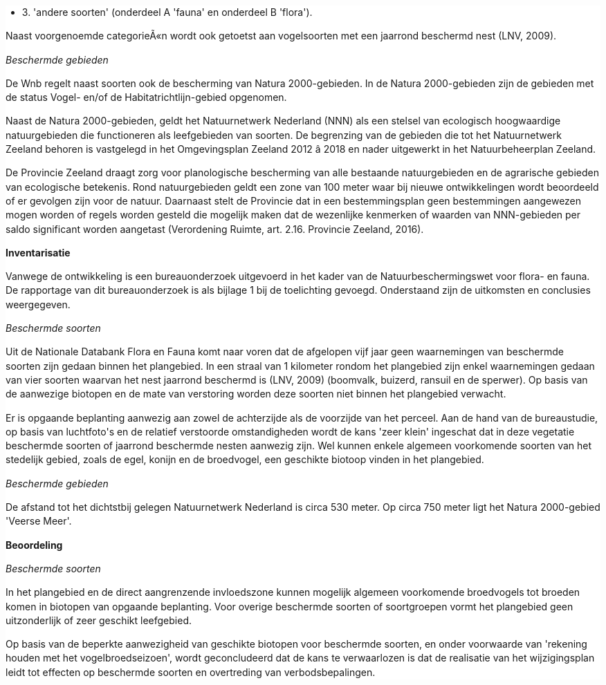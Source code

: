 * 3\. 'andere soorten' (onderdeel A 'fauna' en onderdeel B 'flora').

Naast voorgenoemde categorieÃ«n wordt ook getoetst aan vogelsoorten met een jaarrond beschermd nest (LNV, 2009\).

*Beschermde gebieden*

De Wnb regelt naast soorten ook de bescherming van Natura 2000\-gebieden. In de Natura 2000\-gebieden zijn de gebieden met de status Vogel\- en/of de Habitatrichtlijn\-gebied opgenomen.

Naast de Natura 2000\-gebieden, geldt het Natuurnetwerk Nederland (NNN) als een stelsel van ecologisch hoogwaardige natuurgebieden die functioneren als leefgebieden van soorten. De begrenzing van de gebieden die tot het Natuurnetwerk Zeeland behoren is vastgelegd in het Omgevingsplan Zeeland 2012 â 2018 en nader uitgewerkt in het Natuurbeheerplan Zeeland.

De Provincie Zeeland draagt zorg voor planologische bescherming van alle bestaande natuurgebieden en de agrarische gebieden van ecologische betekenis. Rond natuurgebieden geldt een zone van 100 meter waar bij nieuwe ontwikkelingen wordt beoordeeld of er gevolgen zijn voor de natuur. Daarnaast stelt de Provincie dat in een bestemmingsplan geen bestemmingen aangewezen mogen worden of regels worden gesteld die mogelijk maken dat de wezenlijke kenmerken of waarden van NNN\-gebieden per saldo significant worden aangetast (Verordening Ruimte, art. 2\.16\. Provincie Zeeland, 2016\).

**Inventarisatie**

Vanwege de ontwikkeling is een bureauonderzoek uitgevoerd in het kader van de Natuurbeschermingswet voor flora\- en fauna. De rapportage van dit bureauonderzoek is als bijlage 1 bij de toelichting gevoegd. Onderstaand zijn de uitkomsten en conclusies weergegeven.

*Beschermde soorten*

Uit de Nationale Databank Flora en Fauna komt naar voren dat de afgelopen vijf jaar geen waarnemingen van beschermde soorten zijn gedaan binnen het plangebied. In een straal van 1 kilometer rondom het plangebied zijn enkel waarnemingen gedaan van vier soorten waarvan het nest jaarrond beschermd is (LNV, 2009\) (boomvalk, buizerd, ransuil en de sperwer). Op basis van de aanwezige biotopen en de mate van verstoring worden deze soorten niet binnen het plangebied verwacht.

Er is opgaande beplanting aanwezig aan zowel de achterzijde als de voorzijde van het perceel. Aan de hand van de bureaustudie, op basis van luchtfoto's en de relatief verstoorde omstandigheden wordt de kans 'zeer klein' ingeschat dat in deze vegetatie beschermde soorten of jaarrond beschermde nesten aanwezig zijn. Wel kunnen enkele algemeen voorkomende soorten van het stedelijk gebied, zoals de egel, konijn en de broedvogel, een geschikte biotoop vinden in het plangebied.

*Beschermde gebieden*

De afstand tot het dichtstbij gelegen Natuurnetwerk Nederland is circa 530 meter. Op circa 750 meter ligt het Natura 2000\-gebied 'Veerse Meer'.

**Beoordeling**

*Beschermde soorten*

In het plangebied en de direct aangrenzende invloedszone kunnen mogelijk algemeen voorkomende broedvogels tot broeden komen in biotopen van opgaande beplanting. Voor overige beschermde soorten of soortgroepen vormt het plangebied geen uitzonderlijk of zeer geschikt leefgebied.

Op basis van de beperkte aanwezigheid van geschikte biotopen voor beschermde soorten, en onder voorwaarde van 'rekening houden met het vogelbroedseizoen', wordt geconcludeerd dat de kans te verwaarlozen is dat de realisatie van het wijzigingsplan leidt tot effecten op beschermde soorten en overtreding van verbodsbepalingen.
